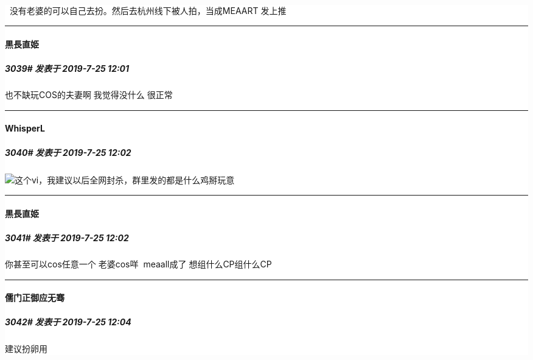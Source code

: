 

  没有老婆的可以自己去扮。然后去杭州线下被人拍，当成MEAART 发上推







-----

####  黒長直姫  
##### 3039#       发表于 2019-7-25 12:01




也不缺玩COS的夫妻啊 我觉得没什么 很正常







-----

####  WhisperL  
##### 3040#       发表于 2019-7-25 12:02



<img src="https://static.saraba1st.com/image/smiley/face2017/169.gif" referrerpolicy="no-referrer">这个vi，我建议以后全网封杀，群里发的都是什么鸡掰玩意







-----

####  黒長直姫  
##### 3041#       发表于 2019-7-25 12:02




你甚至可以cos任意一个 老婆cos咩  meaall成了 想组什么CP组什么CP







-----

####  儒门正御应无骞  
##### 3042#       发表于 2019-7-25 12:04




建议扮卵用




